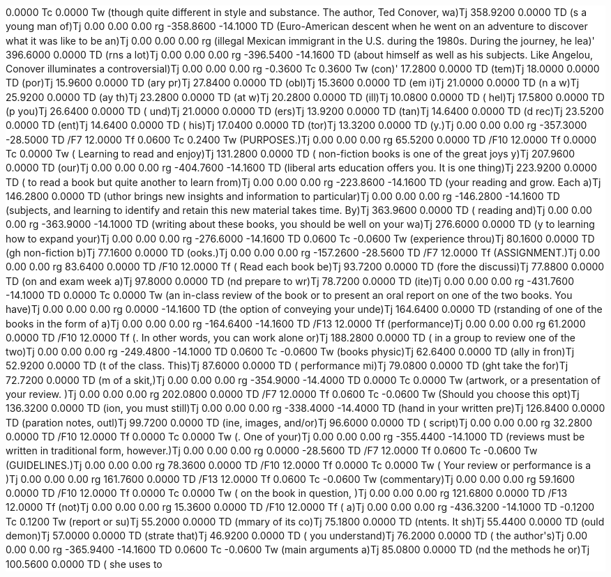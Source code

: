 0.0000 Tc 0.0000 Tw (though quite different in style and substance. The
author, Ted Conover, wa)Tj 358.9200 0.0000 TD (s a young man of)Tj 0.00 0.00
0.00 rg -358.8600 -14.1000 TD (Euro-American descent when he went on an
adventure to discover what it was like to be an)Tj 0.00 0.00 0.00 rg (illegal
Mexican immigrant in the U.S. during the 1980s. During the journey, he lea)'
396.6000 0.0000 TD (rns a lot)Tj 0.00 0.00 0.00 rg -396.5400 -14.1600 TD
(about himself as well as his subjects. Like Angelou, Conover illuminates a
controversial)Tj 0.00 0.00 0.00 rg -0.3600 Tc 0.3600 Tw (con)' 17.2800 0.0000
TD (tem)Tj 18.0000 0.0000 TD (por)Tj 15.9600 0.0000 TD (ary pr)Tj 27.8400
0.0000 TD (obl)Tj 15.3600 0.0000 TD (em i)Tj 21.0000 0.0000 TD (n a w)Tj
25.9200 0.0000 TD (ay th)Tj 23.2800 0.0000 TD (at w)Tj 20.2800 0.0000 TD
(ill)Tj 10.0800 0.0000 TD ( hel)Tj 17.5800 0.0000 TD (p you)Tj 26.6400 0.0000
TD ( und)Tj 21.0000 0.0000 TD (ers)Tj 13.9200 0.0000 TD (tan)Tj 14.6400 0.0000
TD (d rec)Tj 23.5200 0.0000 TD (ent)Tj 14.6400 0.0000 TD ( his)Tj 17.0400
0.0000 TD (tor)Tj 13.3200 0.0000 TD (y.)Tj 0.00 0.00 0.00 rg -357.3000
-28.5000 TD /F7 12.0000 Tf 0.0600 Tc 0.2400 Tw (PURPOSES.)Tj 0.00 0.00 0.00 rg
65.5200 0.0000 TD /F10 12.0000 Tf 0.0000 Tc 0.0000 Tw ( Learning to read and
enjoy)Tj 131.2800 0.0000 TD ( non-fiction books is one of the great joys y)Tj
207.9600 0.0000 TD (our)Tj 0.00 0.00 0.00 rg -404.7600 -14.1600 TD (liberal
arts education offers you. It is one thing)Tj 223.9200 0.0000 TD ( to read a
book but quite another to learn from)Tj 0.00 0.00 0.00 rg -223.8600 -14.1600
TD (your reading and grow. Each a)Tj 146.2800 0.0000 TD (uthor brings new
insights and information to particular)Tj 0.00 0.00 0.00 rg -146.2800 -14.1600
TD (subjects, and learning to identify and retain this new material takes
time. By)Tj 363.9600 0.0000 TD ( reading and)Tj 0.00 0.00 0.00 rg -363.9000
-14.1000 TD (writing about these books, you should be well on your wa)Tj
276.6000 0.0000 TD (y to learning how to expand your)Tj 0.00 0.00 0.00 rg
-276.6000 -14.1600 TD 0.0600 Tc -0.0600 Tw (experience throu)Tj 80.1600 0.0000
TD (gh non-fiction b)Tj 77.1600 0.0000 TD (ooks.)Tj 0.00 0.00 0.00 rg
-157.2600 -28.5600 TD /F7 12.0000 Tf (ASSIGNMENT.)Tj 0.00 0.00 0.00 rg 83.6400
0.0000 TD /F10 12.0000 Tf ( Read each book be)Tj 93.7200 0.0000 TD (fore the
discussi)Tj 77.8800 0.0000 TD (on and exam week a)Tj 97.8000 0.0000 TD (nd
prepare to wr)Tj 78.7200 0.0000 TD (ite)Tj 0.00 0.00 0.00 rg -431.7600
-14.1000 TD 0.0000 Tc 0.0000 Tw (an in-class review of the book or to present
an oral report on one of the two books. You have)Tj 0.00 0.00 0.00 rg 0.0000
-14.1600 TD (the option of conveying your unde)Tj 164.6400 0.0000 TD
(rstanding of one of the books in the form of a)Tj 0.00 0.00 0.00 rg -164.6400
-14.1600 TD /F13 12.0000 Tf (performance)Tj 0.00 0.00 0.00 rg 61.2000 0.0000
TD /F10 12.0000 Tf (. In other words, you can work alone or)Tj 188.2800 0.0000
TD ( in a group to review one of the two)Tj 0.00 0.00 0.00 rg -249.4800
-14.1000 TD 0.0600 Tc -0.0600 Tw (books physic)Tj 62.6400 0.0000 TD (ally in
fron)Tj 52.9200 0.0000 TD (t of the class. This)Tj 87.6000 0.0000 TD (
performance mi)Tj 79.0800 0.0000 TD (ght take the for)Tj 72.7200 0.0000 TD (m
of a skit,)Tj 0.00 0.00 0.00 rg -354.9000 -14.4000 TD 0.0000 Tc 0.0000 Tw
(artwork, or a presentation of your review. )Tj 0.00 0.00 0.00 rg 202.0800
0.0000 TD /F7 12.0000 Tf 0.0600 Tc -0.0600 Tw (Should you choose this opt)Tj
136.3200 0.0000 TD (ion, you must still)Tj 0.00 0.00 0.00 rg -338.4000
-14.4000 TD (hand in your written pre)Tj 126.8400 0.0000 TD (paration notes,
outl)Tj 99.7200 0.0000 TD (ine, images, and/or)Tj 96.6000 0.0000 TD (
script)Tj 0.00 0.00 0.00 rg 32.2800 0.0000 TD /F10 12.0000 Tf 0.0000 Tc 0.0000
Tw (. One of your)Tj 0.00 0.00 0.00 rg -355.4400 -14.1000 TD (reviews must be
written in traditional form, however.)Tj 0.00 0.00 0.00 rg 0.0000 -28.5600 TD
/F7 12.0000 Tf 0.0600 Tc -0.0600 Tw (GUIDELINES.)Tj 0.00 0.00 0.00 rg 78.3600
0.0000 TD /F10 12.0000 Tf 0.0000 Tc 0.0000 Tw ( Your review or performance is
a )Tj 0.00 0.00 0.00 rg 161.7600 0.0000 TD /F13 12.0000 Tf 0.0600 Tc -0.0600
Tw (commentary)Tj 0.00 0.00 0.00 rg 59.1600 0.0000 TD /F10 12.0000 Tf 0.0000
Tc 0.0000 Tw ( on the book in question, )Tj 0.00 0.00 0.00 rg 121.6800 0.0000
TD /F13 12.0000 Tf (not)Tj 0.00 0.00 0.00 rg 15.3600 0.0000 TD /F10 12.0000 Tf
( a)Tj 0.00 0.00 0.00 rg -436.3200 -14.1000 TD -0.1200 Tc 0.1200 Tw (report or
su)Tj 55.2000 0.0000 TD (mmary of its co)Tj 75.1800 0.0000 TD (ntents. It
sh)Tj 55.4400 0.0000 TD (ould demon)Tj 57.0000 0.0000 TD (strate that)Tj
46.9200 0.0000 TD ( you understand)Tj 76.2000 0.0000 TD ( the author's)Tj 0.00
0.00 0.00 rg -365.9400 -14.1600 TD 0.0600 Tc -0.0600 Tw (main arguments a)Tj
85.0800 0.0000 TD (nd the methods he or)Tj 100.5600 0.0000 TD ( she uses to